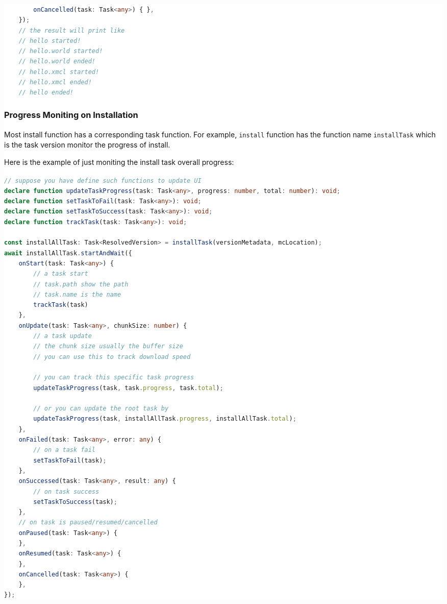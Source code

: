 ```ts
        onCancelled(task: Task<any>) { },
    });
    // the result will print like
    // hello started!
    // hello.world started!
    // hello.world ended!
    // hello.xmcl started!
    // hello.xmcl ended!
    // hello ended!
```

### Progress Moniting on Installation

Most install function has a corresponding task function. For example, `install` function has the function name `installTask` which is the task version monitor the progress of install.

Here is the example of just moniting the install task overall progress: 

```ts
// suppose you have define such functions to update UI
declare function updateTaskProgress(task: Task<any>, progress: number, total: number): void;
declare function setTaskToFail(task: Task<any>): void;
declare function setTaskToSuccess(task: Task<any>): void;
declare function trackTask(task: Task<any>): void;

const installAllTask: Task<ResolvedVersion> = installTask(versionMetadata, mcLocation);
await installAllTask.startAndWait({
    onStart(task: Task<any>) {
        // a task start
        // task.path show the path
        // task.name is the name
        trackTask(task)
    },
    onUpdate(task: Task<any>, chunkSize: number) {
        // a task update
        // the chunk size usually the buffer size
        // you can use this to track download speed

        // you can track this specific task progress
        updateTaskProgress(task, task.progress, task.total);

        // or you can update the root task by
        updateTaskProgress(task, installAllTask.progress, installAllTask.total);
    },
    onFailed(task: Task<any>, error: any) {
        // on a task fail
        setTaskToFail(task);
    },
    onSuccessed(task: Task<any>, result: any) {
        // on task success
        setTaskToSuccess(task);
    },
    // on task is paused/resumed/cancelled
    onPaused(task: Task<any>) {
    },
    onResumed(task: Task<any>) {
    },
    onCancelled(task: Task<any>) {
    },
});

```
